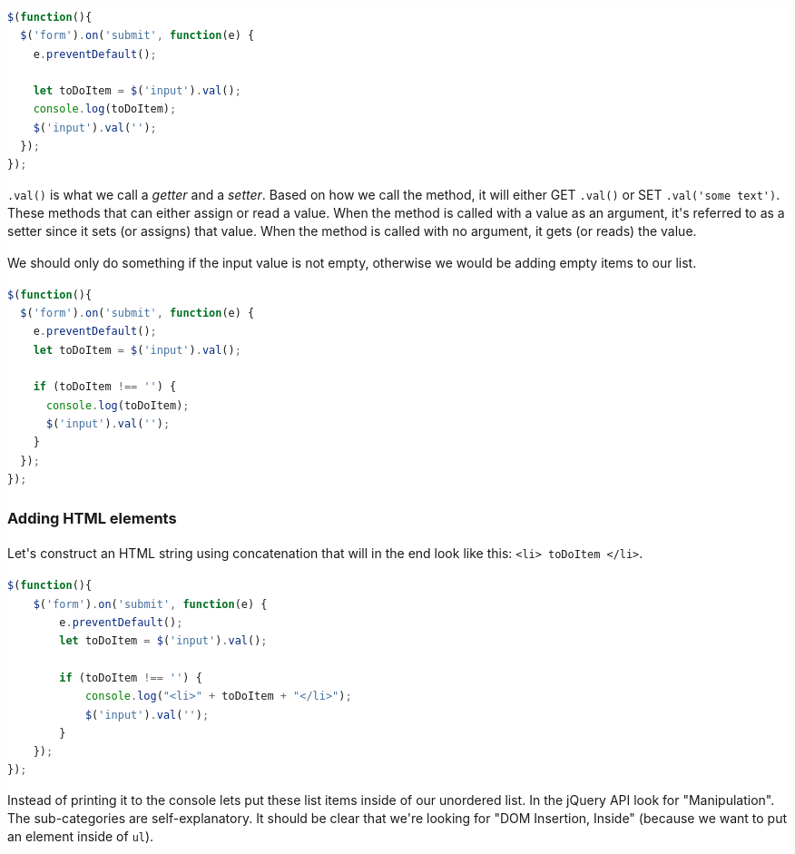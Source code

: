 ```js
$(function(){
  $('form').on('submit', function(e) {
    e.preventDefault();

    let toDoItem = $('input').val();
    console.log(toDoItem);
    $('input').val('');
  });
});
```

`.val()` is what we call a *getter* and a *setter*. Based on how we call the method, it will either GET `.val()` or SET `.val('some text')`. These methods that can either assign or read a value. When the method is called with a value as an argument, it's referred to as a setter since it sets (or assigns) that value. When the method is called with no argument, it gets (or reads) the value.

We should only do something if the input value is not empty, otherwise we would be adding empty items to our list.

```js
$(function(){
  $('form').on('submit', function(e) {
    e.preventDefault();
    let toDoItem = $('input').val();

    if (toDoItem !== '') {
      console.log(toDoItem);
      $('input').val('');
    }
  });
});
```

### Adding HTML elements

Let's construct an HTML string using concatenation that will in the end look like this: `<li> toDoItem </li>`.

```js
$(function(){
	$('form').on('submit', function(e) {
		e.preventDefault();
		let toDoItem = $('input').val();
		
		if (toDoItem !== '') {			
			console.log("<li>" + toDoItem + "</li>");
			$('input').val('');
		}
	});
});
```

Instead of printing it to the console lets put these list items inside of our unordered list. In the jQuery API look for "Manipulation". The sub-categories are self-explanatory. It should be clear that we're looking for "DOM Insertion, Inside" (because we want to put an element inside of `ul`).
